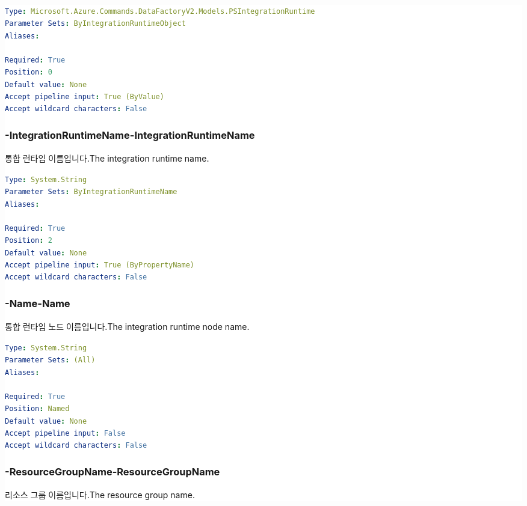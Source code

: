 ```yaml
Type: Microsoft.Azure.Commands.DataFactoryV2.Models.PSIntegrationRuntime
Parameter Sets: ByIntegrationRuntimeObject
Aliases:

Required: True
Position: 0
Default value: None
Accept pipeline input: True (ByValue)
Accept wildcard characters: False
```

### <span data-ttu-id="592ab-124">-IntegrationRuntimeName</span><span class="sxs-lookup"><span data-stu-id="592ab-124">-IntegrationRuntimeName</span></span>
<span data-ttu-id="592ab-125">통합 런타임 이름입니다.</span><span class="sxs-lookup"><span data-stu-id="592ab-125">The integration runtime name.</span></span>

```yaml
Type: System.String
Parameter Sets: ByIntegrationRuntimeName
Aliases:

Required: True
Position: 2
Default value: None
Accept pipeline input: True (ByPropertyName)
Accept wildcard characters: False
```

### <span data-ttu-id="592ab-126">-Name</span><span class="sxs-lookup"><span data-stu-id="592ab-126">-Name</span></span>
<span data-ttu-id="592ab-127">통합 런타임 노드 이름입니다.</span><span class="sxs-lookup"><span data-stu-id="592ab-127">The integration runtime node name.</span></span>

```yaml
Type: System.String
Parameter Sets: (All)
Aliases:

Required: True
Position: Named
Default value: None
Accept pipeline input: False
Accept wildcard characters: False
```

### <span data-ttu-id="592ab-128">-ResourceGroupName</span><span class="sxs-lookup"><span data-stu-id="592ab-128">-ResourceGroupName</span></span>
<span data-ttu-id="592ab-129">리소스 그룹 이름입니다.</span><span class="sxs-lookup"><span data-stu-id="592ab-129">The resource group name.</span></span>
